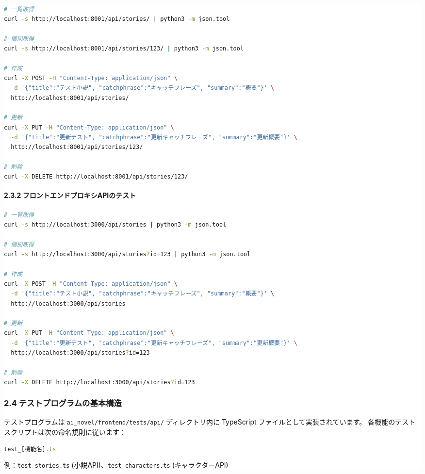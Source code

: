 ```bash
# 一覧取得
curl -s http://localhost:8001/api/stories/ | python3 -m json.tool

# 個別取得
curl -s http://localhost:8001/api/stories/123/ | python3 -m json.tool

# 作成
curl -X POST -H "Content-Type: application/json" \
  -d '{"title":"テスト小説", "catchphrase":"キャッチフレーズ", "summary":"概要"}' \
  http://localhost:8001/api/stories/

# 更新
curl -X PUT -H "Content-Type: application/json" \
  -d '{"title":"更新テスト", "catchphrase":"更新キャッチフレーズ", "summary":"更新概要"}' \
  http://localhost:8001/api/stories/123/

# 削除
curl -X DELETE http://localhost:8001/api/stories/123/
```

#### 2.3.2 フロントエンドプロキシAPIのテスト

```bash
# 一覧取得
curl -s http://localhost:3000/api/stories | python3 -m json.tool

# 個別取得
curl -s http://localhost:3000/api/stories?id=123 | python3 -m json.tool

# 作成
curl -X POST -H "Content-Type: application/json" \
  -d '{"title":"テスト小説", "catchphrase":"キャッチフレーズ", "summary":"概要"}' \
  http://localhost:3000/api/stories

# 更新
curl -X PUT -H "Content-Type: application/json" \
  -d '{"title":"更新テスト", "catchphrase":"更新キャッチフレーズ", "summary":"更新概要"}' \
  http://localhost:3000/api/stories?id=123

# 削除
curl -X DELETE http://localhost:3000/api/stories?id=123
```

### 2.4 テストプログラムの基本構造

テストプログラムは `ai_novel/frontend/tests/api/` ディレクトリ内に TypeScript ファイルとして実装されています。
各機能のテストスクリプトは次の命名規則に従います：

```typescript
test_[機能名].ts
```

例：`test_stories.ts` (小説API)、`test_characters.ts` (キャラクターAPI)
